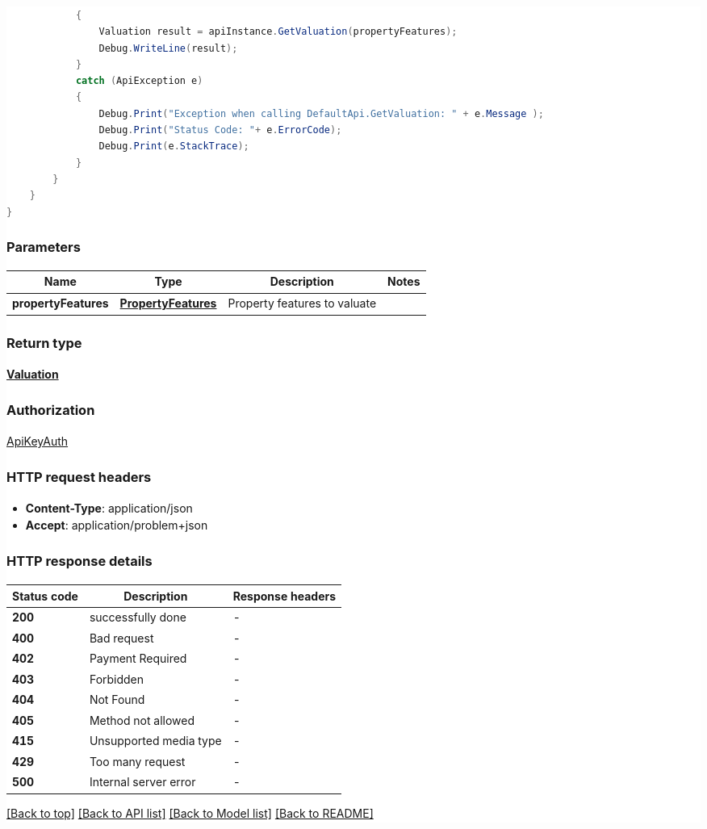 ```csharp
            {
                Valuation result = apiInstance.GetValuation(propertyFeatures);
                Debug.WriteLine(result);
            }
            catch (ApiException e)
            {
                Debug.Print("Exception when calling DefaultApi.GetValuation: " + e.Message );
                Debug.Print("Status Code: "+ e.ErrorCode);
                Debug.Print(e.StackTrace);
            }
        }
    }
}
```

### Parameters


Name | Type | Description  | Notes
------------- | ------------- | ------------- | -------------
 **propertyFeatures** | [**PropertyFeatures**](PropertyFeatures.md)| Property features to valuate | 

### Return type

[**Valuation**](Valuation.md)

### Authorization

[ApiKeyAuth](../README.md#ApiKeyAuth)

### HTTP request headers

- **Content-Type**: application/json
- **Accept**: application/problem+json

### HTTP response details
| Status code | Description | Response headers |
|-------------|-------------|------------------|
| **200** | successfully done |  -  |
| **400** | Bad request |  -  |
| **402** | Payment Required |  -  |
| **403** | Forbidden |  -  |
| **404** | Not Found |  -  |
| **405** | Method not allowed |  -  |
| **415** | Unsupported media type |  -  |
| **429** | Too many request |  -  |
| **500** | Internal server error |  -  |

[[Back to top]](#)
[[Back to API list]](../README.md#documentation-for-api-endpoints)
[[Back to Model list]](../README.md#documentation-for-models)
[[Back to README]](../README.md)

